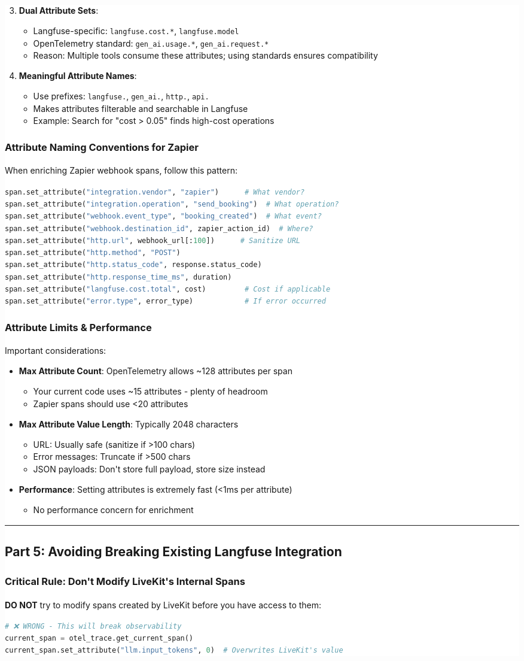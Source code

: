 3. **Dual Attribute Sets**:
   - Langfuse-specific: `langfuse.cost.*`, `langfuse.model`
   - OpenTelemetry standard: `gen_ai.usage.*`, `gen_ai.request.*`
   - Reason: Multiple tools consume these attributes; using standards ensures compatibility

4. **Meaningful Attribute Names**:
   - Use prefixes: `langfuse.`, `gen_ai.`, `http.`, `api.`
   - Makes attributes filterable and searchable in Langfuse
   - Example: Search for "cost > 0.05" finds high-cost operations

### Attribute Naming Conventions for Zapier

When enriching Zapier webhook spans, follow this pattern:

```python
span.set_attribute("integration.vendor", "zapier")      # What vendor?
span.set_attribute("integration.operation", "send_booking")  # What operation?
span.set_attribute("webhook.event_type", "booking_created")  # What event?
span.set_attribute("webhook.destination_id", zapier_action_id)  # Where?
span.set_attribute("http.url", webhook_url[:100])      # Sanitize URL
span.set_attribute("http.method", "POST")
span.set_attribute("http.status_code", response.status_code)
span.set_attribute("http.response_time_ms", duration)
span.set_attribute("langfuse.cost.total", cost)         # Cost if applicable
span.set_attribute("error.type", error_type)            # If error occurred
```

### Attribute Limits & Performance

Important considerations:

- **Max Attribute Count**: OpenTelemetry allows ~128 attributes per span
  - Your current code uses ~15 attributes - plenty of headroom
  - Zapier spans should use <20 attributes

- **Max Attribute Value Length**: Typically 2048 characters
  - URL: Usually safe (sanitize if >100 chars)
  - Error messages: Truncate if >500 chars
  - JSON payloads: Don't store full payload, store size instead

- **Performance**: Setting attributes is extremely fast (<1ms per attribute)
  - No performance concern for enrichment

---

## Part 5: Avoiding Breaking Existing Langfuse Integration

### Critical Rule: Don't Modify LiveKit's Internal Spans

**DO NOT** try to modify spans created by LiveKit before you have access to them:

```python
# ❌ WRONG - This will break observability
current_span = otel_trace.get_current_span()
current_span.set_attribute("llm.input_tokens", 0)  # Overwrites LiveKit's value
```
